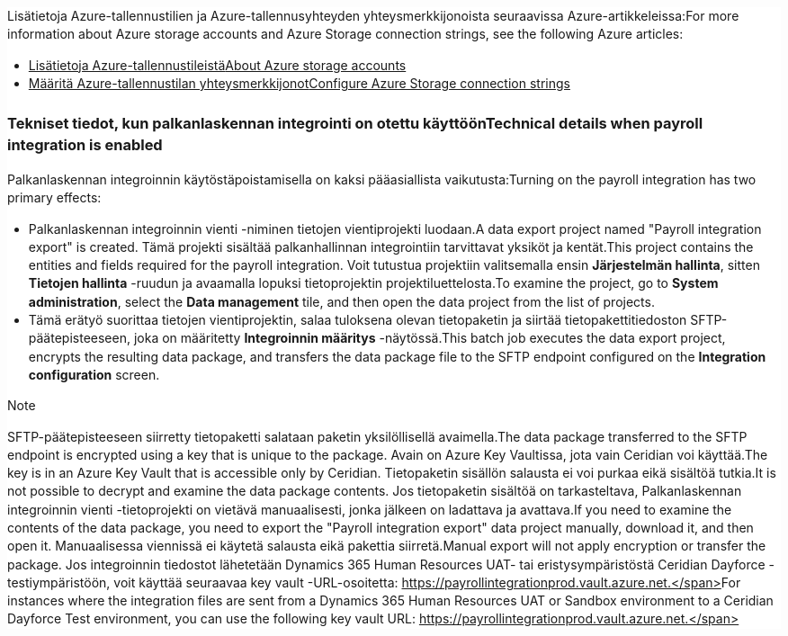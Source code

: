 <span data-ttu-id="c36b5-127">Lisätietoja Azure-tallennustilien ja Azure-tallennusyhteyden yhteysmerkkijonoista seuraavissa Azure-artikkeleissa:</span><span class="sxs-lookup"><span data-stu-id="c36b5-127">For more information about Azure storage accounts and Azure Storage connection strings, see the following Azure articles:</span></span>

- [<span data-ttu-id="c36b5-128">Lisätietoja Azure-tallennustileistä</span><span class="sxs-lookup"><span data-stu-id="c36b5-128">About Azure storage accounts</span></span>](/azure/storage/common/storage-create-storage-account?toc=%2fazure%2fstorage%2ffiles%2ftoc.json)
- [<span data-ttu-id="c36b5-129">Määritä Azure-tallennustilan yhteysmerkkijonot</span><span class="sxs-lookup"><span data-stu-id="c36b5-129">Configure Azure Storage connection strings</span></span>](/azure/storage/common/storage-configure-connection-string)

### <a name="technical-details-when-payroll-integration-is-enabled"></a><span data-ttu-id="c36b5-130">Tekniset tiedot, kun palkanlaskennan integrointi on otettu käyttöön</span><span class="sxs-lookup"><span data-stu-id="c36b5-130">Technical details when payroll integration is enabled</span></span>

<span data-ttu-id="c36b5-131">Palkanlaskennan integroinnin käytöstäpoistamisella on kaksi pääasiallista vaikutusta:</span><span class="sxs-lookup"><span data-stu-id="c36b5-131">Turning on the payroll integration has two primary effects:</span></span>

- <span data-ttu-id="c36b5-132">Palkanlaskennan integroinnin vienti -niminen tietojen vientiprojekti luodaan.</span><span class="sxs-lookup"><span data-stu-id="c36b5-132">A data export project named "Payroll integration export" is created.</span></span> <span data-ttu-id="c36b5-133">Tämä projekti sisältää palkanhallinnan integrointiin tarvittavat yksiköt ja kentät.</span><span class="sxs-lookup"><span data-stu-id="c36b5-133">This project contains the entities and fields required for the payroll integration.</span></span> <span data-ttu-id="c36b5-134">Voit tutustua projektiin valitsemalla ensin **Järjestelmän hallinta**, sitten **Tietojen hallinta** -ruudun ja avaamalla lopuksi tietoprojektin projektiluettelosta.</span><span class="sxs-lookup"><span data-stu-id="c36b5-134">To examine the project, go to **System administration**, select the **Data management** tile, and then open the data project from the list of projects.</span></span>
- <span data-ttu-id="c36b5-135">Tämä erätyö suorittaa tietojen vientiprojektin, salaa tuloksena olevan tietopaketin ja siirtää tietopakettitiedoston SFTP-päätepisteeseen, joka on määritetty **Integroinnin määritys** -näytössä.</span><span class="sxs-lookup"><span data-stu-id="c36b5-135">This batch job executes the data export project, encrypts the resulting data package, and transfers the data package file to the SFTP endpoint configured on the **Integration configuration** screen.</span></span>

> [!NOTE]
> <span data-ttu-id="c36b5-136">SFTP-päätepisteeseen siirretty tietopaketti salataan paketin yksilöllisellä avaimella.</span><span class="sxs-lookup"><span data-stu-id="c36b5-136">The data package transferred to the SFTP endpoint is encrypted using a key that is unique to the package.</span></span> <span data-ttu-id="c36b5-137">Avain on Azure Key Vaultissa, jota vain Ceridian voi käyttää.</span><span class="sxs-lookup"><span data-stu-id="c36b5-137">The key is in an Azure Key Vault that is accessible only by Ceridian.</span></span> <span data-ttu-id="c36b5-138">Tietopaketin sisällön salausta ei voi purkaa eikä sisältöä tutkia.</span><span class="sxs-lookup"><span data-stu-id="c36b5-138">It is not possible to decrypt and examine the data package contents.</span></span> <span data-ttu-id="c36b5-139">Jos tietopaketin sisältöä on tarkasteltava, Palkanlaskennan integroinnin vienti -tietoprojekti on vietävä manuaalisesti, jonka jälkeen on ladattava ja avattava.</span><span class="sxs-lookup"><span data-stu-id="c36b5-139">If you need to examine the contents of the data package, you need to export the "Payroll integration export" data project manually, download it, and then open it.</span></span> <span data-ttu-id="c36b5-140">Manuaalisessa viennissä ei käytetä salausta eikä pakettia siirretä.</span><span class="sxs-lookup"><span data-stu-id="c36b5-140">Manual export will not apply encryption or transfer the package.</span></span>
> <span data-ttu-id="c36b5-141">Jos integroinnin tiedostot lähetetään Dynamics 365 Human Resources UAT- tai eristysympäristöstä Ceridian Dayforce -testiympäristöön, voit käyttää seuraavaa key vault -URL-osoitetta: https://payrollintegrationprod.vault.azure.net.</span><span class="sxs-lookup"><span data-stu-id="c36b5-141">For instances where the integration files are sent from a Dynamics 365 Human Resources UAT or Sandbox environment to a Ceridian Dayforce Test environment, you can use the following key vault URL: https://payrollintegrationprod.vault.azure.net.</span></span>
